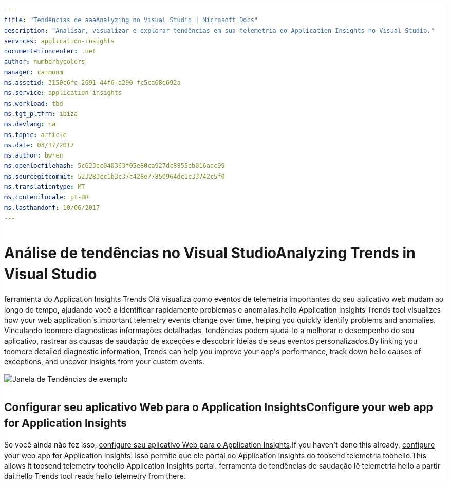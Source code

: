 ```yaml
---
title: "Tendências de aaaAnalyzing no Visual Studio | Microsoft Docs"
description: "Analisar, visualizar e explorar tendências em sua telemetria do Application Insights no Visual Studio."
services: application-insights
documentationcenter: .net
author: numberbycolors
manager: carmonm
ms.assetid: 3150c6fc-2691-44f6-a290-fc5cd68e692a
ms.service: application-insights
ms.workload: tbd
ms.tgt_pltfrm: ibiza
ms.devlang: na
ms.topic: article
ms.date: 03/17/2017
ms.author: bwren
ms.openlocfilehash: 5c623ec040363f05e80ca927dc8855eb016adc99
ms.sourcegitcommit: 523283cc1b3c37c428e77850964dc1c33742c5f0
ms.translationtype: MT
ms.contentlocale: pt-BR
ms.lasthandoff: 10/06/2017
---
```

# <a name="analyzing-trends-in-visual-studio"></a><span data-ttu-id="17cb3-103">Análise de tendências no Visual Studio</span><span class="sxs-lookup"><span data-stu-id="17cb3-103">Analyzing Trends in Visual Studio</span></span>
<span data-ttu-id="17cb3-104">ferramenta do Application Insights Trends Olá visualiza como eventos de telemetria importantes do seu aplicativo web mudam ao longo do tempo, ajudando você a identificar rapidamente problemas e anomalias.</span><span class="sxs-lookup"><span data-stu-id="17cb3-104">hello Application Insights Trends tool visualizes how your web application's important telemetry events change over time, helping you quickly identify problems and anomalies.</span></span> <span data-ttu-id="17cb3-105">Vinculando toomore diagnósticas informações detalhadas, tendências podem ajudá-lo a melhorar o desempenho do seu aplicativo, rastrear as causas de saudação de exceções e descobrir ideias de seus eventos personalizados.</span><span class="sxs-lookup"><span data-stu-id="17cb3-105">By linking you toomore detailed diagnostic information, Trends can help you improve your app's performance, track down hello causes of exceptions, and uncover insights from your custom events.</span></span>

![Janela de Tendências de exemplo](./media/app-insights-visual-studio-trends/app-insights-trends-hero-750.png)

## <a name="configure-your-web-app-for-application-insights"></a><span data-ttu-id="17cb3-107">Configurar seu aplicativo Web para o Application Insights</span><span class="sxs-lookup"><span data-stu-id="17cb3-107">Configure your web app for Application Insights</span></span>

<span data-ttu-id="17cb3-108">Se você ainda não fez isso, [configure seu aplicativo Web para o Application Insights](app-insights-overview.md).</span><span class="sxs-lookup"><span data-stu-id="17cb3-108">If you haven't done this already, [configure your web app for Application Insights](app-insights-overview.md).</span></span> <span data-ttu-id="17cb3-109">Isso permite que ele portal do Application Insights do toosend telemetria toohello.</span><span class="sxs-lookup"><span data-stu-id="17cb3-109">This allows it toosend telemetry toohello Application Insights portal.</span></span> <span data-ttu-id="17cb3-110">ferramenta de tendências de saudação lê telemetria hello a partir daí.</span><span class="sxs-lookup"><span data-stu-id="17cb3-110">hello Trends tool reads hello telemetry from there.</span></span>
